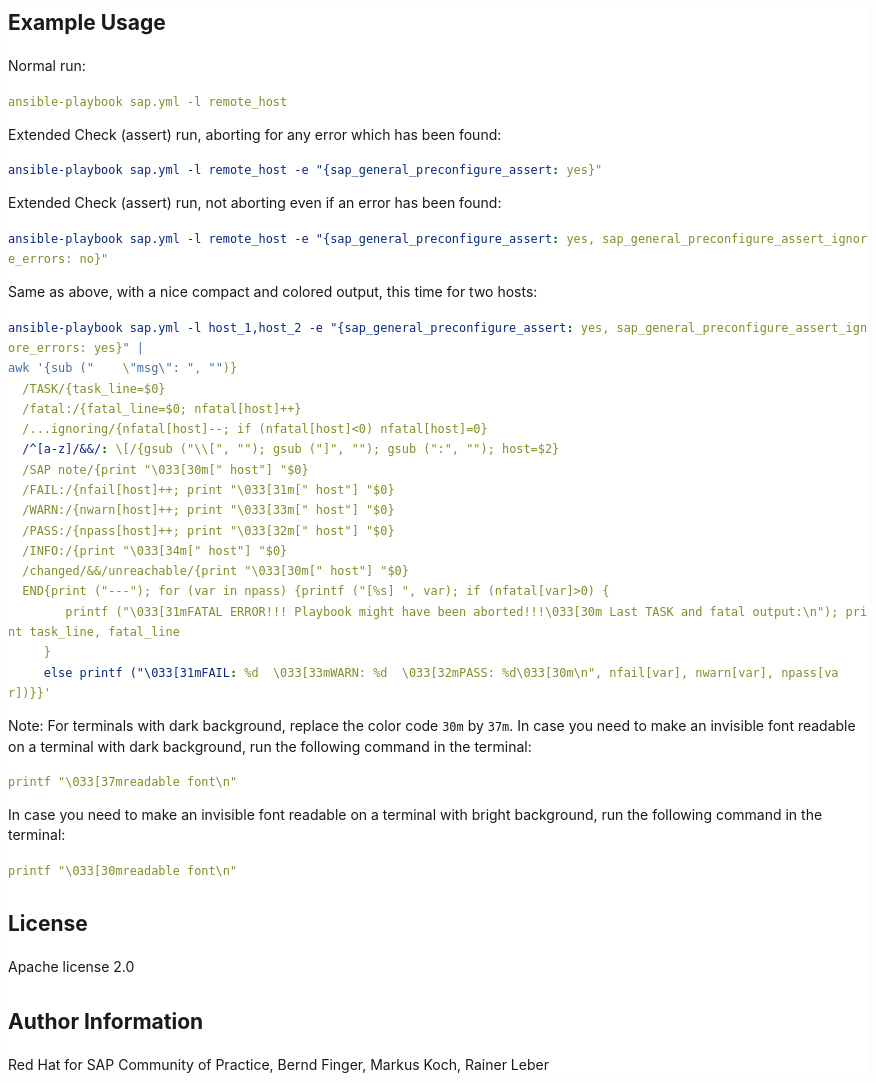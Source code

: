## Example Usage

Normal run:
```yaml
ansible-playbook sap.yml -l remote_host
```

Extended Check (assert) run, aborting for any error which has been found:
```yaml
ansible-playbook sap.yml -l remote_host -e "{sap_general_preconfigure_assert: yes}"
```

Extended Check (assert) run, not aborting even if an error has been found:
```yaml
ansible-playbook sap.yml -l remote_host -e "{sap_general_preconfigure_assert: yes, sap_general_preconfigure_assert_ignore_errors: no}"
```

Same as above, with a nice compact and colored output, this time for two hosts:
```yaml
ansible-playbook sap.yml -l host_1,host_2 -e "{sap_general_preconfigure_assert: yes, sap_general_preconfigure_assert_ignore_errors: yes}" |
awk '{sub ("    \"msg\": ", "")}
  /TASK/{task_line=$0}
  /fatal:/{fatal_line=$0; nfatal[host]++}
  /...ignoring/{nfatal[host]--; if (nfatal[host]<0) nfatal[host]=0}
  /^[a-z]/&&/: \[/{gsub ("\\[", ""); gsub ("]", ""); gsub (":", ""); host=$2}
  /SAP note/{print "\033[30m[" host"] "$0}
  /FAIL:/{nfail[host]++; print "\033[31m[" host"] "$0}
  /WARN:/{nwarn[host]++; print "\033[33m[" host"] "$0}
  /PASS:/{npass[host]++; print "\033[32m[" host"] "$0}
  /INFO:/{print "\033[34m[" host"] "$0}
  /changed/&&/unreachable/{print "\033[30m[" host"] "$0}
  END{print ("---"); for (var in npass) {printf ("[%s] ", var); if (nfatal[var]>0) {
        printf ("\033[31mFATAL ERROR!!! Playbook might have been aborted!!!\033[30m Last TASK and fatal output:\n"); print task_line, fatal_line
     }
     else printf ("\033[31mFAIL: %d  \033[33mWARN: %d  \033[32mPASS: %d\033[30m\n", nfail[var], nwarn[var], npass[var])}}'
```
Note: For terminals with dark background, replace the color code `30m` by `37m`.
In case you need to make an invisible font readable on a terminal with dark background, run the following command in the terminal:
```yaml
printf "\033[37mreadable font\n"
```
In case you need to make an invisible font readable on a terminal with bright background, run the following command in the terminal:
```yaml
printf "\033[30mreadable font\n"
```

## License

Apache license 2.0

## Author Information

Red Hat for SAP Community of Practice, Bernd Finger, Markus Koch, Rainer Leber
